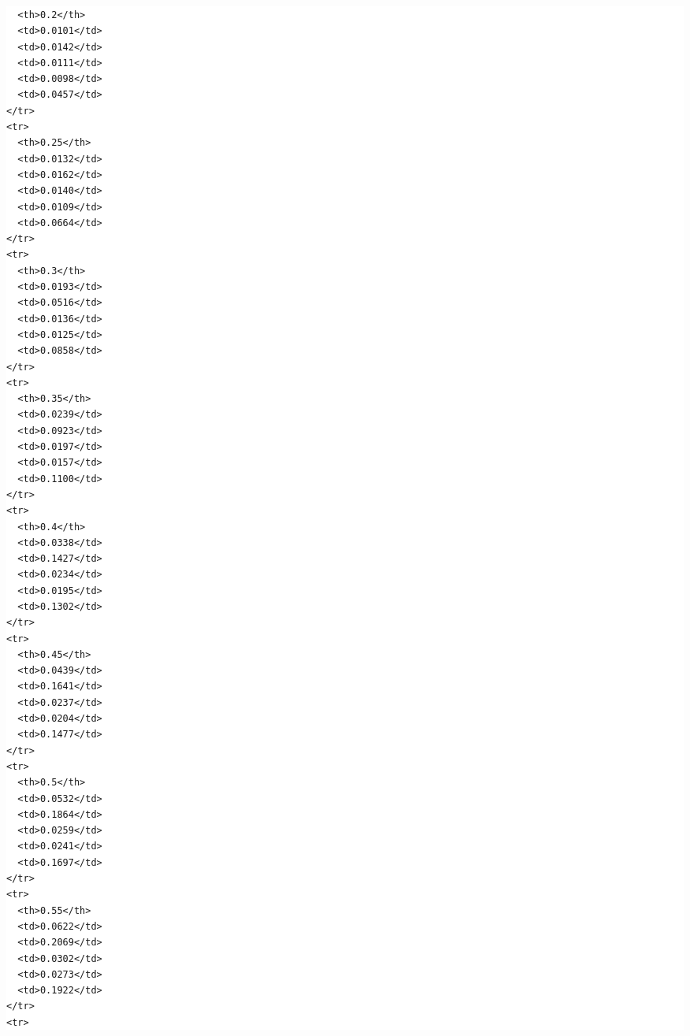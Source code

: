       <th>0.2</th>
      <td>0.0101</td>
      <td>0.0142</td>
      <td>0.0111</td>
      <td>0.0098</td>
      <td>0.0457</td>
    </tr>
    <tr>
      <th>0.25</th>
      <td>0.0132</td>
      <td>0.0162</td>
      <td>0.0140</td>
      <td>0.0109</td>
      <td>0.0664</td>
    </tr>
    <tr>
      <th>0.3</th>
      <td>0.0193</td>
      <td>0.0516</td>
      <td>0.0136</td>
      <td>0.0125</td>
      <td>0.0858</td>
    </tr>
    <tr>
      <th>0.35</th>
      <td>0.0239</td>
      <td>0.0923</td>
      <td>0.0197</td>
      <td>0.0157</td>
      <td>0.1100</td>
    </tr>
    <tr>
      <th>0.4</th>
      <td>0.0338</td>
      <td>0.1427</td>
      <td>0.0234</td>
      <td>0.0195</td>
      <td>0.1302</td>
    </tr>
    <tr>
      <th>0.45</th>
      <td>0.0439</td>
      <td>0.1641</td>
      <td>0.0237</td>
      <td>0.0204</td>
      <td>0.1477</td>
    </tr>
    <tr>
      <th>0.5</th>
      <td>0.0532</td>
      <td>0.1864</td>
      <td>0.0259</td>
      <td>0.0241</td>
      <td>0.1697</td>
    </tr>
    <tr>
      <th>0.55</th>
      <td>0.0622</td>
      <td>0.2069</td>
      <td>0.0302</td>
      <td>0.0273</td>
      <td>0.1922</td>
    </tr>
    <tr>